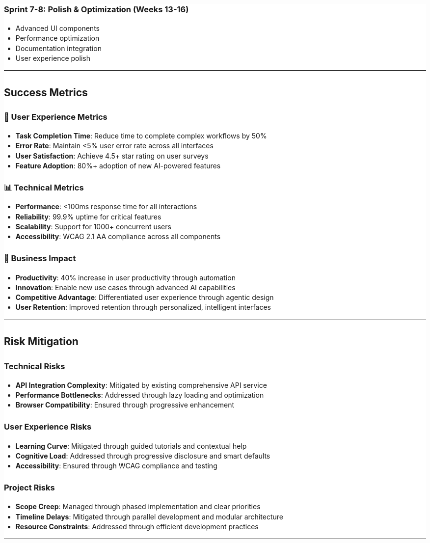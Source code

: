 ### Sprint 7-8: Polish & Optimization (Weeks 13-16)
- Advanced UI components
- Performance optimization
- Documentation integration
- User experience polish

---

## Success Metrics

### 🎯 User Experience Metrics
- **Task Completion Time**: Reduce time to complete complex workflows by 50%
- **Error Rate**: Maintain <5% user error rate across all interfaces
- **User Satisfaction**: Achieve 4.5+ star rating on user surveys
- **Feature Adoption**: 80%+ adoption of new AI-powered features

### 📊 Technical Metrics
- **Performance**: <100ms response time for all interactions
- **Reliability**: 99.9% uptime for critical features
- **Scalability**: Support for 1000+ concurrent users
- **Accessibility**: WCAG 2.1 AA compliance across all components

### 💼 Business Impact
- **Productivity**: 40% increase in user productivity through automation
- **Innovation**: Enable new use cases through advanced AI capabilities
- **Competitive Advantage**: Differentiated user experience through agentic design
- **User Retention**: Improved retention through personalized, intelligent interfaces

---

## Risk Mitigation

### Technical Risks
- **API Integration Complexity**: Mitigated by existing comprehensive API service
- **Performance Bottlenecks**: Addressed through lazy loading and optimization
- **Browser Compatibility**: Ensured through progressive enhancement

### User Experience Risks
- **Learning Curve**: Mitigated through guided tutorials and contextual help
- **Cognitive Load**: Addressed through progressive disclosure and smart defaults
- **Accessibility**: Ensured through WCAG compliance and testing

### Project Risks
- **Scope Creep**: Managed through phased implementation and clear priorities
- **Timeline Delays**: Mitigated through parallel development and modular architecture
- **Resource Constraints**: Addressed through efficient development practices

---
